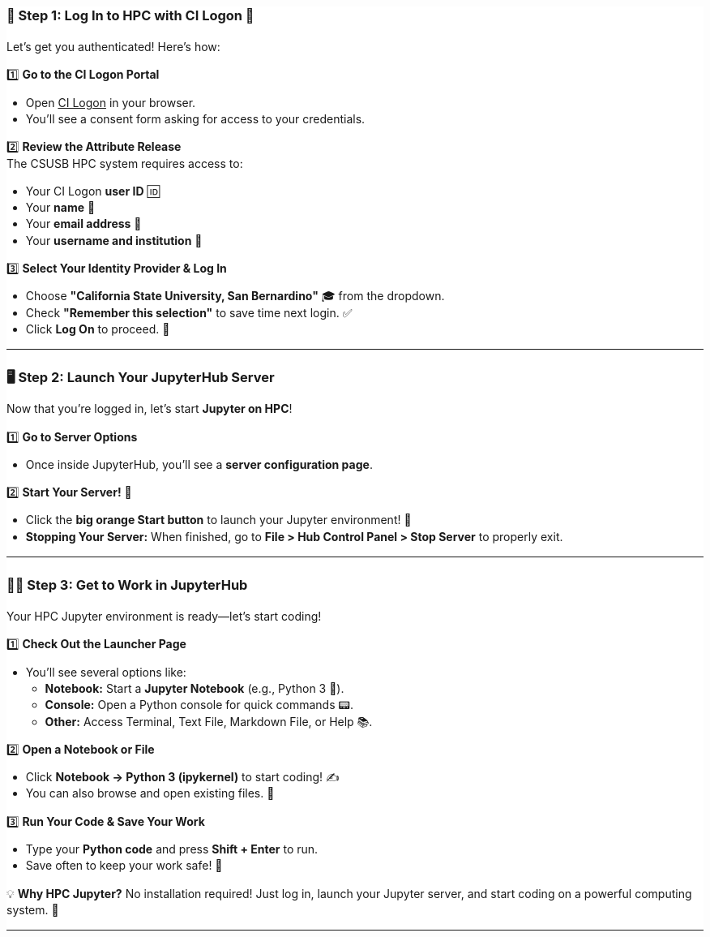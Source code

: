 ### 🚀 Step 1: Log In to HPC with CI Logon 🔐  
Let’s get you authenticated! Here’s how:

1️⃣ **Go to the CI Logon Portal**  
   - Open [CI Logon](https://csusb-hpc.nrp-nautilus.io/) in your browser.  
   - You’ll see a consent form asking for access to your credentials.  

2️⃣ **Review the Attribute Release**  
   The CSUSB HPC system requires access to:  
   - Your CI Logon **user ID** 🆔  
   - Your **name** 📛  
   - Your **email address** 📧  
   - Your **username and institution** 🏢  

3️⃣ **Select Your Identity Provider & Log In**  
   - Choose **"California State University, San Bernardino"** 🎓 from the dropdown.  
   - Check **"Remember this selection"** to save time next login. ✅  
   - Click **Log On** to proceed. 🚀  

---

### 🖥️ Step 2: Launch Your JupyterHub Server  
Now that you’re logged in, let’s start **Jupyter on HPC**!  

1️⃣ **Go to Server Options**  
   - Once inside JupyterHub, you’ll see a **server configuration page**.  

2️⃣ **Start Your Server!** 🚀  
   - Click the **big orange Start button** to launch your Jupyter environment! 🎉  
   - **Stopping Your Server:** When finished, go to **File > Hub Control Panel > Stop Server** to properly exit.  

---

### 🏃‍♀️ Step 3: Get to Work in JupyterHub  
Your HPC Jupyter environment is ready—let’s start coding!  

1️⃣ **Check Out the Launcher Page**  
   - You’ll see several options like:  
     - **Notebook:** Start a **Jupyter Notebook** (e.g., Python 3 🐍).  
     - **Console:** Open a Python console for quick commands 📟.  
     - **Other:** Access Terminal, Text File, Markdown File, or Help 📚.  

2️⃣ **Open a Notebook or File**  
   - Click **Notebook → Python 3 (ipykernel)** to start coding! ✍️  
   - You can also browse and open existing files. 📂  

3️⃣ **Run Your Code & Save Your Work**  
   - Type your **Python code** and press **Shift + Enter** to run.  
   - Save often to keep your work safe! 💾  

💡 **Why HPC Jupyter?** No installation required! Just log in, launch your Jupyter server, and start coding on a powerful computing system. 🚀  


---